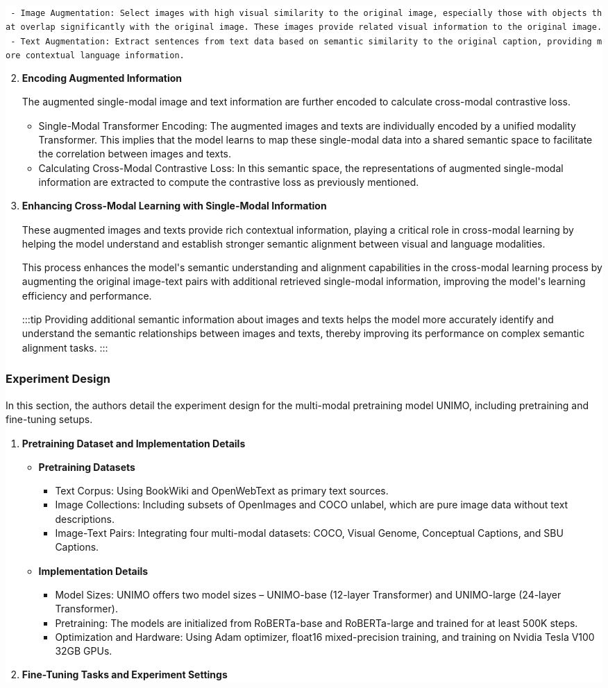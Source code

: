      - Image Augmentation: Select images with high visual similarity to the original image, especially those with objects that overlap significantly with the original image. These images provide related visual information to the original image.
     - Text Augmentation: Extract sentences from text data based on semantic similarity to the original caption, providing more contextual language information.

  2. **Encoding Augmented Information**

     The augmented single-modal image and text information are further encoded to calculate cross-modal contrastive loss.

     - Single-Modal Transformer Encoding: The augmented images and texts are individually encoded by a unified modality Transformer. This implies that the model learns to map these single-modal data into a shared semantic space to facilitate the correlation between images and texts.
     - Calculating Cross-Modal Contrastive Loss: In this semantic space, the representations of augmented single-modal information are extracted to compute the contrastive loss as previously mentioned.

  3. **Enhancing Cross-Modal Learning with Single-Modal Information**

     These augmented images and texts provide rich contextual information, playing a critical role in cross-modal learning by helping the model understand and establish stronger semantic alignment between visual and language modalities.

     This process enhances the model's semantic understanding and alignment capabilities in the cross-modal learning process by augmenting the original image-text pairs with additional retrieved single-modal information, improving the model's learning efficiency and performance.

     :::tip
     Providing additional semantic information about images and texts helps the model more accurately identify and understand the semantic relationships between images and texts, thereby improving its performance on complex semantic alignment tasks.
     :::

### Experiment Design

In this section, the authors detail the experiment design for the multi-modal pretraining model UNIMO, including pretraining and fine-tuning setups.

1. **Pretraining Dataset and Implementation Details**

   - **Pretraining Datasets**

     - Text Corpus: Using BookWiki and OpenWebText as primary text sources.
     - Image Collections: Including subsets of OpenImages and COCO unlabel, which are pure image data without text descriptions.
     - Image-Text Pairs: Integrating four multi-modal datasets: COCO, Visual Genome, Conceptual Captions, and SBU Captions.

   - **Implementation Details**
     - Model Sizes: UNIMO offers two model sizes – UNIMO-base (12-layer Transformer) and UNIMO-large (24-layer Transformer).
     - Pretraining: The models are initialized from RoBERTa-base and RoBERTa-large and trained for at least 500K steps.
     - Optimization and Hardware: Using Adam optimizer, float16 mixed-precision training, and training on Nvidia Tesla V100 32GB GPUs.

2. **Fine-Tuning Tasks and Experiment Settings**

